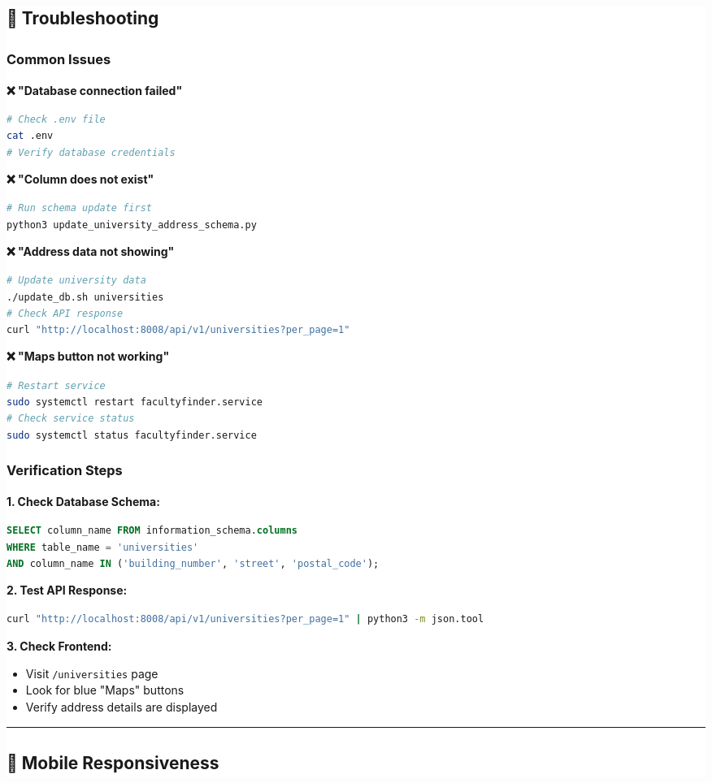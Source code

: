 
## 🔧 **Troubleshooting**

### **Common Issues**

**❌ "Database connection failed"**
```bash
# Check .env file
cat .env
# Verify database credentials
```

**❌ "Column does not exist"**
```bash
# Run schema update first
python3 update_university_address_schema.py
```

**❌ "Address data not showing"**
```bash
# Update university data
./update_db.sh universities
# Check API response
curl "http://localhost:8008/api/v1/universities?per_page=1"
```

**❌ "Maps button not working"**
```bash
# Restart service
sudo systemctl restart facultyfinder.service
# Check service status
sudo systemctl status facultyfinder.service
```

### **Verification Steps**

**1. Check Database Schema:**
```sql
SELECT column_name FROM information_schema.columns 
WHERE table_name = 'universities' 
AND column_name IN ('building_number', 'street', 'postal_code');
```

**2. Test API Response:**
```bash
curl "http://localhost:8008/api/v1/universities?per_page=1" | python3 -m json.tool
```

**3. Check Frontend:**
- Visit `/universities` page
- Look for blue "Maps" buttons
- Verify address details are displayed

---

## 📱 **Mobile Responsiveness**
